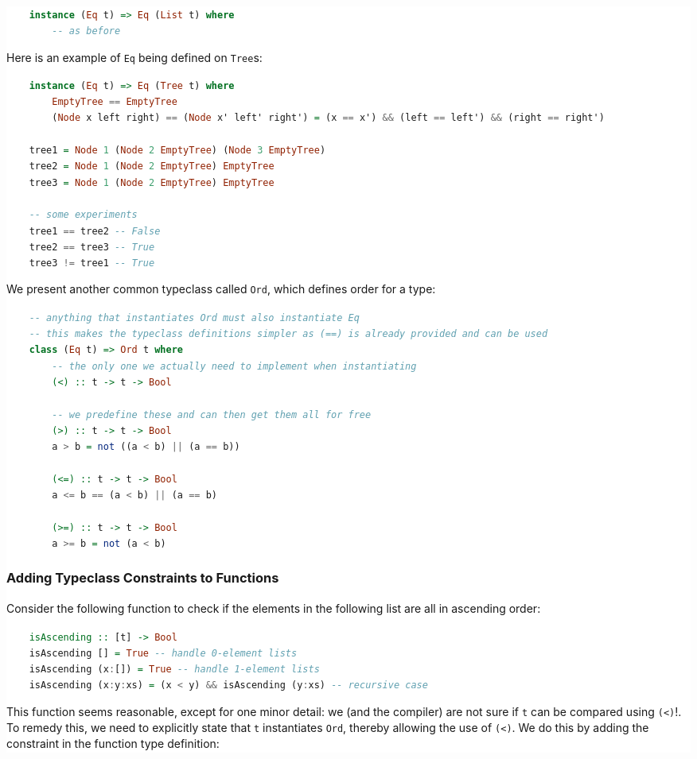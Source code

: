 ```haskell
    instance (Eq t) => Eq (List t) where
        -- as before
```

Here is an example of `Eq` being defined on `Tree`s:

```haskell
    instance (Eq t) => Eq (Tree t) where
        EmptyTree == EmptyTree
        (Node x left right) == (Node x' left' right') = (x == x') && (left == left') && (right == right')

    tree1 = Node 1 (Node 2 EmptyTree) (Node 3 EmptyTree)
    tree2 = Node 1 (Node 2 EmptyTree) EmptyTree
    tree3 = Node 1 (Node 2 EmptyTree) EmptyTree

    -- some experiments
    tree1 == tree2 -- False
    tree2 == tree3 -- True
    tree3 != tree1 -- True
```

We present another common typeclass called `Ord`, which defines order for a type:

```haskell
    -- anything that instantiates Ord must also instantiate Eq
    -- this makes the typeclass definitions simpler as (==) is already provided and can be used
    class (Eq t) => Ord t where
        -- the only one we actually need to implement when instantiating
        (<) :: t -> t -> Bool

        -- we predefine these and can then get them all for free
        (>) :: t -> t -> Bool
        a > b = not ((a < b) || (a == b))

        (<=) :: t -> t -> Bool
        a <= b == (a < b) || (a == b)

        (>=) :: t -> t -> Bool
        a >= b = not (a < b)
```

### Adding Typeclass Constraints to Functions

Consider the following function to check if the elements in the following list
are all in ascending order:

```haskell
    isAscending :: [t] -> Bool
    isAscending [] = True -- handle 0-element lists
    isAscending (x:[]) = True -- handle 1-element lists
    isAscending (x:y:xs) = (x < y) && isAscending (y:xs) -- recursive case
```

This function seems reasonable, except for one minor detail: we (and the compiler)
are not sure if `t` can be compared using `(<)`!. To remedy this, we need to
explicitly state that `t` instantiates `Ord`, thereby allowing the use of `(<)`.
We do this by adding the constraint in the function type definition:
